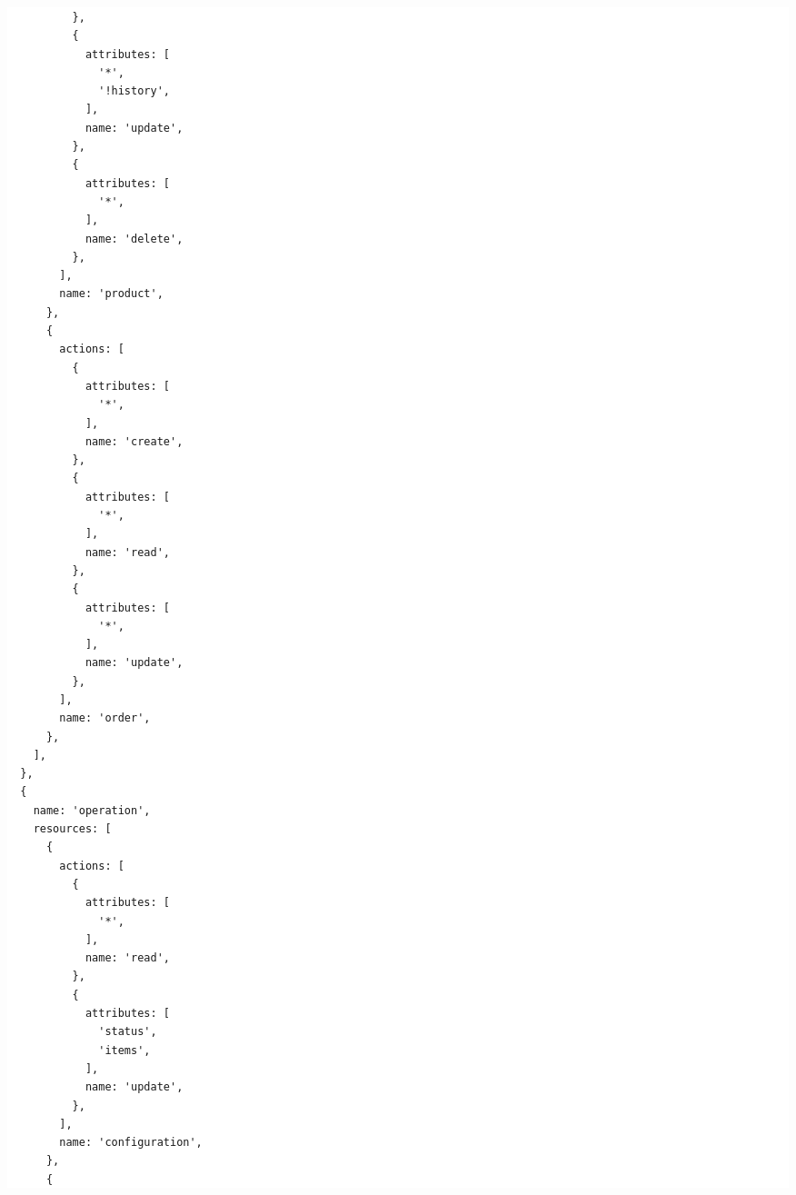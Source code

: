               },
              {
                attributes: [
                  '*',
                  '!history',
                ],
                name: 'update',
              },
              {
                attributes: [
                  '*',
                ],
                name: 'delete',
              },
            ],
            name: 'product',
          },
          {
            actions: [
              {
                attributes: [
                  '*',
                ],
                name: 'create',
              },
              {
                attributes: [
                  '*',
                ],
                name: 'read',
              },
              {
                attributes: [
                  '*',
                ],
                name: 'update',
              },
            ],
            name: 'order',
          },
        ],
      },
      {
        name: 'operation',
        resources: [
          {
            actions: [
              {
                attributes: [
                  '*',
                ],
                name: 'read',
              },
              {
                attributes: [
                  'status',
                  'items',
                ],
                name: 'update',
              },
            ],
            name: 'configuration',
          },
          {